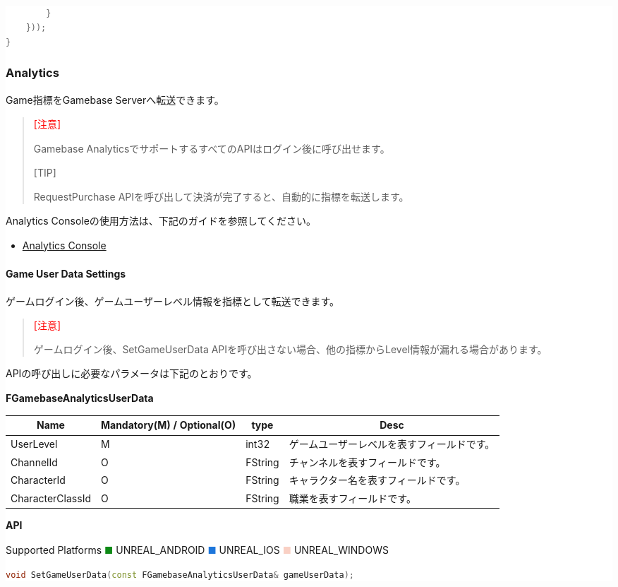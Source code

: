 ```cpp
        }
    }));
}
```


### Analytics

Game指標をGamebase Serverへ転送できます。

> <font color="red">[注意]</font><br/>
>
> Gamebase AnalyticsでサポートするすべてのAPIはログイン後に呼び出せます。
>
>
> [TIP]
>
> RequestPurchase APIを呼び出して決済が完了すると、自動的に指標を転送します。
>

Analytics Consoleの使用方法は、下記のガイドを参照してください。

* [Analytics Console](./oper-analytics)

#### Game User Data Settings

ゲームログイン後、ゲームユーザーレベル情報を指標として転送できます。

> <font color="red">[注意]</font><br/>
>
> ゲームログイン後、SetGameUserData APIを呼び出さない場合、他の指標からLevel情報が漏れる場合があります。
>

APIの呼び出しに必要なパラメータは下記のとおりです。

**FGamebaseAnalyticsUserData**

| Name                       | Mandatory(M) / Optional(O) | type | Desc |
| -------------------------- | -------------------------- | ---- | ---- |
| UserLevel | M | int32 | ゲームユーザーレベルを表すフィールドです。 |
| ChannelId | O | FString | チャンネルを表すフィールドです。 |
| CharacterId | O | FString | キャラクター名を表すフィールドです。 |
| CharacterClassId | O | FString | 職業を表すフィールドです。 |

**API**

Supported Platforms
<span style="color:#0E8A16; font-size: 10pt">■</span> UNREAL_ANDROID
<span style="color:#1D76DB; font-size: 10pt">■</span> UNREAL_IOS
<span style="color:#F9D0C4; font-size: 10pt">■</span> UNREAL_WINDOWS

```cpp
void SetGameUserData(const FGamebaseAnalyticsUserData& gameUserData);
```
